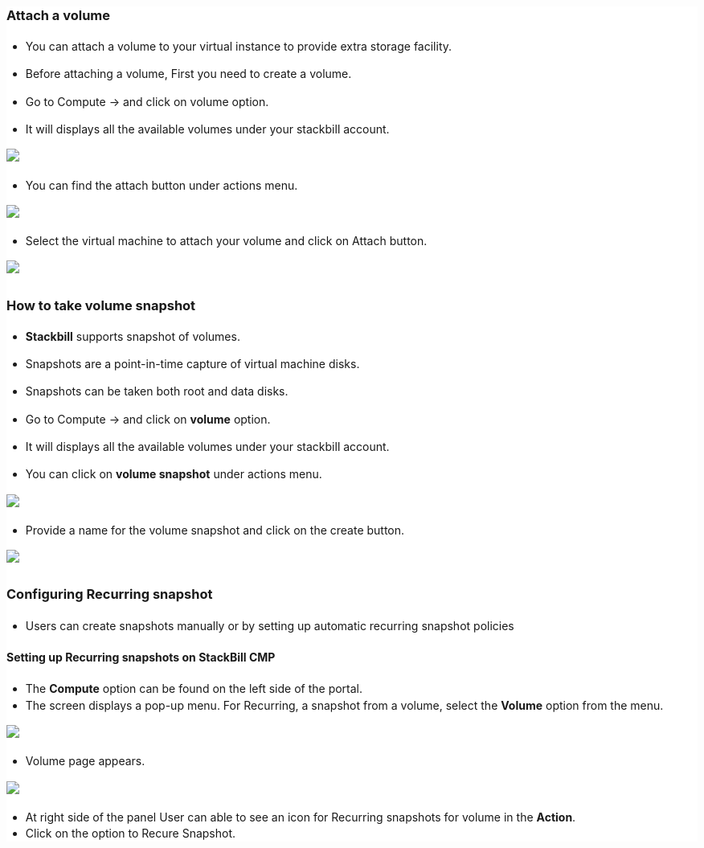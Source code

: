 
### Attach a volume

- You can attach a volume to your virtual instance to provide extra storage facility. 

- Before attaching a volume, First you need to create a volume.

- Go to Compute -> and click on volume option.

- It will displays all the available volumes under your stackbill account.

<img src="/img/volume/12Volume-StackBillCloudManagementPortal.png" width="90%" />

- You can find the attach button under actions menu.

<img src="/img/volume/13Volume-StackBillCloudManagementPortal.png" width="90%" />

- Select the virtual machine to attach your volume and click on Attach button.

<img src="/img/volume/14Volume-StackBillCloudManagementPortal.png" width="90%" />

### How to take volume snapshot

- **Stackbill** supports snapshot of volumes. 

- Snapshots are a point-in-time capture of virtual machine disks.
- Snapshots can be taken both root and data disks.
- Go to Compute -> and click on **volume** option.

- It will displays all the available volumes under your stackbill account.

- You can click on **volume snapshot** under actions menu.

<img src="/img/volume/15Volume-StackBillCloudManagementPortal.png" width="90%" />

- Provide a name for the volume snapshot and click on the create button.

<img src="/img/volume/16Volume-StackBillCloudManagementPortal.png" width="80%" />


### Configuring Recurring snapshot

- Users can create snapshots manually or by setting up automatic recurring snapshot policies

#### Setting up Recurring snapshots on StackBill CMP

- The **Compute** option can be found on the left side of the portal.
- The screen displays a pop-up menu. For Recurring, a snapshot from a volume, select the **Volume** option from the menu.

<img src="/img/recurringsnapshot/1recurringsnapshot-StackBillCloudManagementPortal.png" width="80%" />

- Volume page appears.

<img src="/img/recurringsnapshot/2recurringsnapshot-StackBillCloudManagementPortal.png" width="100%" />

- At right side of the panel User can able to see an icon for Recurring snapshots for volume in the **Action**.
- Click on the option to Recure Snapshot.
